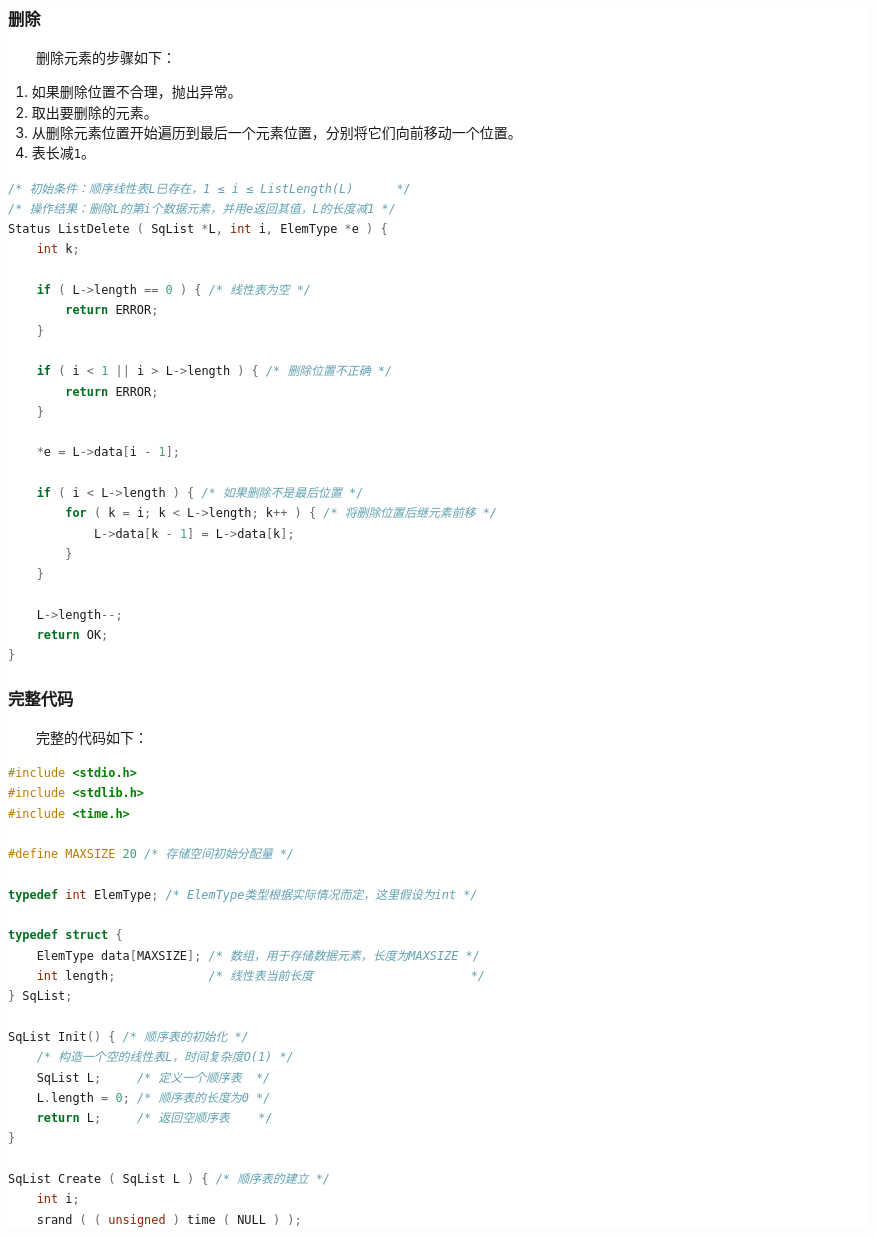 ### 删除

&emsp;&emsp;删除元素的步骤如下：

1. 如果删除位置不合理，抛出异常。
2. 取出要删除的元素。
3. 从删除元素位置开始遍历到最后一个元素位置，分别将它们向前移动一个位置。
4. 表长减`1`。

``` cpp
/* 初始条件：顺序线性表L已存在，1 ≤ i ≤ ListLength(L)      */
/* 操作结果：删除L的第i个数据元素，并用e返回其值，L的长度减1 */
Status ListDelete ( SqList *L, int i, ElemType *e ) {
    int k;

    if ( L->length == 0 ) { /* 线性表为空 */
        return ERROR;
    }

    if ( i < 1 || i > L->length ) { /* 删除位置不正确 */
        return ERROR;
    }

    *e = L->data[i - 1];

    if ( i < L->length ) { /* 如果删除不是最后位置 */
        for ( k = i; k < L->length; k++ ) { /* 将删除位置后继元素前移 */
            L->data[k - 1] = L->data[k];
        }
    }

    L->length--;
    return OK;
}
```

### 完整代码

&emsp;&emsp;完整的代码如下：

``` cpp
#include <stdio.h>
#include <stdlib.h>
#include <time.h>

#define MAXSIZE 20 /* 存储空间初始分配量 */

typedef int ElemType; /* ElemType类型根据实际情况而定，这里假设为int */

typedef struct {
    ElemType data[MAXSIZE]; /* 数组，用于存储数据元素，长度为MAXSIZE */
    int length;             /* 线性表当前长度                      */
} SqList;

SqList Init() { /* 顺序表的初始化 */
    /* 构造一个空的线性表L，时间复杂度O(1) */
    SqList L;     /* 定义一个顺序表  */
    L.length = 0; /* 顺序表的长度为0 */
    return L;     /* 返回空顺序表    */
}

SqList Create ( SqList L ) { /* 顺序表的建立 */
    int i;
    srand ( ( unsigned ) time ( NULL ) );

```